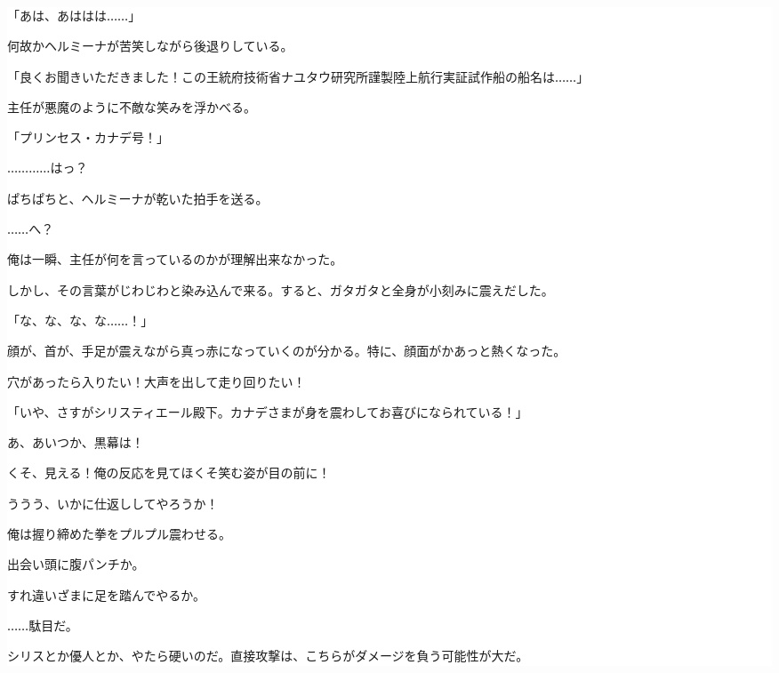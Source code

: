   「あは、あははは……」
 </p>
 <p id="L103">
  何故かヘルミーナが苦笑しながら後退りしている。
 </p>
 <p id="L104">
  「良くお聞きいただきました！この王統府技術省ナユタウ研究所謹製陸上航行実証試作船の船名は……」
 </p>
 <p id="L105">
  主任が悪魔のように不敵な笑みを浮かべる。
 </p>
 <p id="L106">
  「プリンセス・カナデ号！」
 </p>
 <p id="L107">
  …………はっ？
 </p>
 <p id="L108">
  ぱちぱちと、ヘルミーナが乾いた拍手を送る。
 </p>
 <p id="L109">
  ……へ？
 </p>
 <p id="L110">
  俺は一瞬、主任が何を言っているのかが理解出来なかった。
 </p>
 <p id="L111">
  しかし、その言葉がじわじわと染み込んで来る。すると、ガタガタと全身が小刻みに震えだした。
 </p>
 <p id="L112">
  「な、な、な、な……！」
 </p>
 <p id="L113">
  顔が、首が、手足が震えながら真っ赤になっていくのが分かる。特に、顔面がかあっと熱くなった。
 </p>
 <p id="L114">
  穴があったら入りたい！大声を出して走り回りたい！
 </p>
 <p id="L115">
  「いや、さすがシリスティエール殿下。カナデさまが身を震わしてお喜びになられている！」
 </p>
 <p id="L116">
  あ、あいつか、黒幕は！
 </p>
 <p id="L117">
  くそ、見える！俺の反応を見てほくそ笑む姿が目の前に！
 </p>
 <p id="L118">
  ううう、いかに仕返ししてやろうか！
 </p>
 <p id="L119">
  俺は握り締めた拳をプルプル震わせる。
 </p>
 <p id="L120">
  出会い頭に腹パンチか。
 </p>
 <p id="L121">
  すれ違いざまに足を踏んでやるか。
 </p>
 <p id="L122">
  ……駄目だ。
 </p>
 <p id="L123">
  シリスとか優人とか、やたら硬いのだ。直接攻撃は、こちらがダメージを負う可能性が大だ。